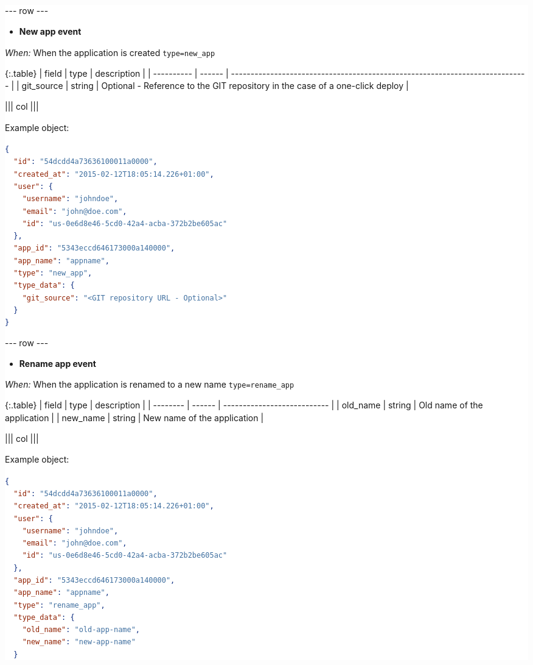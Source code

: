 --- row ---

* **New app event**

_When:_ When the application is created
`type=new_app`

{:.table}
| field      | type   | description                                                                  |
| ---------- | ------ | ---------------------------------------------------------------------------- |
| git_source | string | Optional - Reference to the GIT repository in the case of a one-click deploy |

||| col |||

Example object:

```json
{
  "id": "54dcdd4a73636100011a0000",
  "created_at": "2015-02-12T18:05:14.226+01:00",
  "user": {
    "username": "johndoe",
    "email": "john@doe.com",
    "id": "us-0e6d8e46-5cd0-42a4-acba-372b2be605ac"
  },
  "app_id": "5343eccd646173000a140000",
  "app_name": "appname",
  "type": "new_app",
  "type_data": {
    "git_source": "<GIT repository URL - Optional>"
  }
}
```

--- row ---

* **Rename app event**

_When:_ When the application is renamed to a new name
`type=rename_app`

{:.table}
| field    | type   | description                 |
| -------- | ------ | --------------------------- |
| old_name | string | Old name of the application |
| new_name | string | New name of the application |

||| col |||

Example object:

```json
{
  "id": "54dcdd4a73636100011a0000",
  "created_at": "2015-02-12T18:05:14.226+01:00",
  "user": {
    "username": "johndoe",
    "email": "john@doe.com",
    "id": "us-0e6d8e46-5cd0-42a4-acba-372b2be605ac"
  },
  "app_id": "5343eccd646173000a140000",
  "app_name": "appname",
  "type": "rename_app",
  "type_data": {
    "old_name": "old-app-name",
    "new_name": "new-app-name"
  }
```
